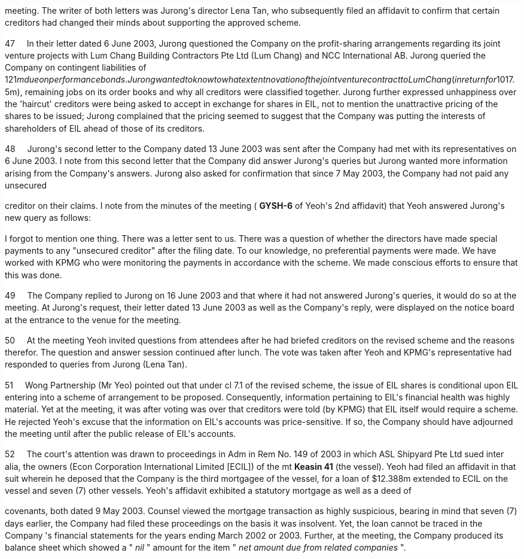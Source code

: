 
meeting. The writer of both letters was Jurong's director Lena Tan, who subsequently filed an affidavit to confirm that certain creditors had changed their minds about supporting the approved scheme. 

47     In their letter dated 6 June 2003, Jurong questioned the Company on the profit-sharing arrangements regarding its joint venture projects with Lum Chang Building Contractors Pte Ltd (Lum Chang) and NCC International AB. Jurong queried the Company on contingent liabilities of $121m due on performance bonds. Jurong wanted to know to what extent novation of the joint venture contract to Lum Chang (in return for 10% management profit to the Company from the project and in exchange for full funding by Lum Chang), would affect the provisions for contingent liabilities. Questions were also asked about the Company's trade debts ($17.5m), remaining jobs on its order books and why all creditors were classified together. Jurong further expressed unhappiness over the 'haircut' creditors were being asked to accept in exchange for shares in EIL, not to mention the unattractive pricing of the shares to be issued; Jurong complained that the pricing seemed to suggest that the Company was putting the interests of shareholders of EIL ahead of those of its creditors. 

48     Jurong's second letter to the Company dated 13 June 2003 was sent after the Company had met with its representatives on 6 June 2003. I note from this second letter that the Company did answer Jurong's queries but Jurong wanted more information arising from the Company's answers. Jurong also asked for confirmation that since 7 May 2003, the Company had not paid any unsecured 

creditor on their claims. I note from the minutes of the meeting ( **GYSH-6** of Yeoh's 2nd affidavit) that Yeoh answered Jurong's new query as follows:

 I forgot to mention one thing. There was a letter sent to us. There was a question of whether the directors have made special payments to any "unsecured creditor" after the filing date. To our knowledge, no preferential payments were made. We have worked with KPMG who were monitoring the payments in accordance with the scheme. We made conscious efforts to ensure that this was done. 

49     The Company replied to Jurong on 16 June 2003 and that where it had not answered Jurong's queries, it would do so at the meeting. At Jurong's request, their letter dated 13 June 2003 as well as the Company's reply, were displayed on the notice board at the entrance to the venue for the meeting. 

50     At the meeting Yeoh invited questions from attendees after he had briefed creditors on the revised scheme and the reasons therefor. The question and answer session continued after lunch. The vote was taken after Yeoh and KPMG's representative had responded to queries from Jurong (Lena Tan). 

51     Wong Partnership (Mr Yeo) pointed out that under cl 7.1 of the revised scheme, the issue of EIL shares is conditional upon EIL entering into a scheme of arrangement to be proposed. Consequently, information pertaining to EIL's financial health was highly material. Yet at the meeting, it was after voting was over that creditors were told (by KPMG) that EIL itself would require a scheme. He rejected Yeoh's excuse that the information on EIL's accounts was price-sensitive. If so, the Company should have adjourned the meeting until after the public release of EIL's accounts. 

52     The court's attention was drawn to proceedings in Adm in Rem No. 149 of 2003 in which ASL Shipyard Pte Ltd sued inter alia, the owners (Econ Corporation International Limited [ECIL]) of the mt **Keasin 41** (the vessel). Yeoh had filed an affidavit in that suit wherein he deposed that the Company is the third mortgagee of the vessel, for a loan of $12.388m extended to ECIL on the vessel and seven (7) other vessels. Yeoh's affidavit exhibited a statutory mortgage as well as a deed of 


covenants, both dated 9 May 2003. Counsel viewed the mortgage transaction as highly suspicious, bearing in mind that seven (7) days earlier, the Company had filed these proceedings on the basis it was insolvent. Yet, the loan cannot be traced in the Company 's financial statements for the years ending March 2002 or 2003. Further, at the meeting, the Company produced its balance sheet which showed a " _nil_ " amount for the item " _net amount due from related companies_ ". 
